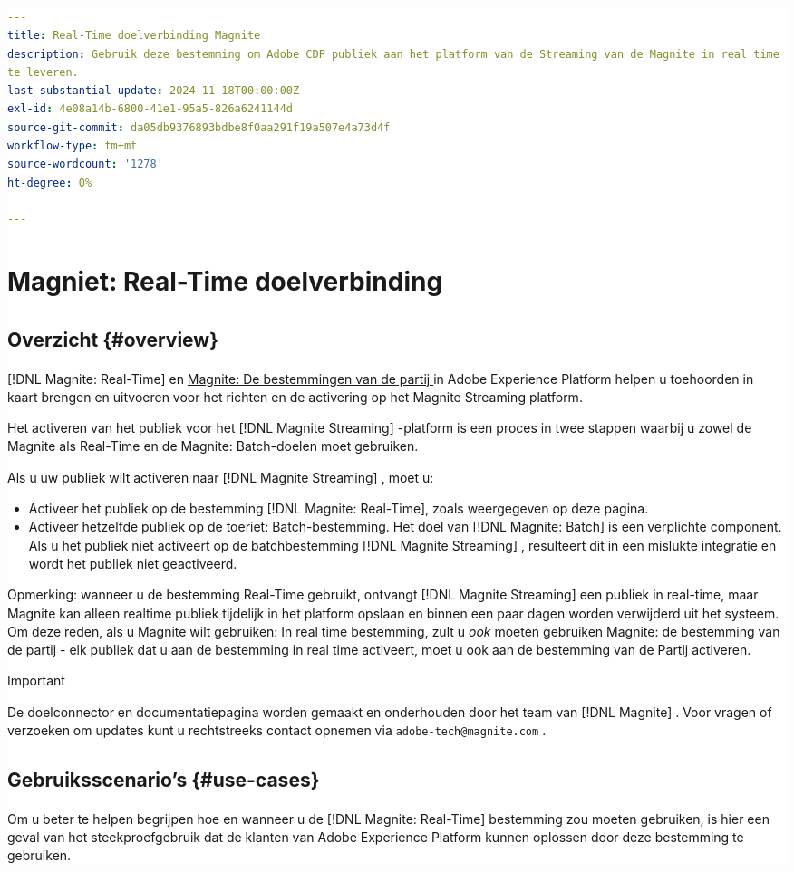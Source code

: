 ```yaml
---
title: Real-Time doelverbinding Magnite
description: Gebruik deze bestemming om Adobe CDP publiek aan het platform van de Streaming van de Magnite in real time te leveren.
last-substantial-update: 2024-11-18T00:00:00Z
exl-id: 4e08a14b-6800-41e1-95a5-826a6241144d
source-git-commit: da05db9376893bdbe8f0aa291f19a507e4a73d4f
workflow-type: tm+mt
source-wordcount: '1278'
ht-degree: 0%

---
```


# Magniet: Real-Time doelverbinding

## Overzicht {#overview}

[!DNL Magnite: Real-Time] en [ Magnite: De bestemmingen van de partij ](/help/destinations/catalog/advertising/magnite-batch.md) in Adobe Experience Platform helpen u toehoorden in kaart brengen en uitvoeren voor het richten en de activering op het Magnite Streaming platform.

Het activeren van het publiek voor het [!DNL Magnite Streaming] -platform is een proces in twee stappen waarbij u zowel de Magnite als Real-Time en de Magnite: Batch-doelen moet gebruiken.

Als u uw publiek wilt activeren naar [!DNL Magnite Streaming] , moet u:

* Activeer het publiek op de bestemming [!DNL Magnite: Real-Time], zoals weergegeven op deze pagina.
* Activeer hetzelfde publiek op de toeriet: Batch-bestemming. Het doel van [!DNL Magnite: Batch] is een verplichte component. Als u het publiek niet activeert op de batchbestemming [!DNL Magnite Streaming] , resulteert dit in een mislukte integratie en wordt het publiek niet geactiveerd.

Opmerking: wanneer u de bestemming Real-Time gebruikt, ontvangt [!DNL Magnite Streaming] een publiek in real-time, maar Magnite kan alleen realtime publiek tijdelijk in het platform opslaan en binnen een paar dagen worden verwijderd uit het systeem. Om deze reden, als u Magnite wilt gebruiken: In real time bestemming, zult u *ook* moeten gebruiken Magnite: de bestemming van de partij - elk publiek dat u aan de bestemming in real time activeert, moet u ook aan de bestemming van de Partij activeren.

>[!IMPORTANT]
>
>De doelconnector en documentatiepagina worden gemaakt en onderhouden door het team van [!DNL Magnite] . Voor vragen of verzoeken om updates kunt u rechtstreeks contact opnemen via `adobe-tech@magnite.com` .

## Gebruiksscenario’s {#use-cases}

Om u beter te helpen begrijpen hoe en wanneer u de [!DNL Magnite: Real-Time] bestemming zou moeten gebruiken, is hier een geval van het steekproefgebruik dat de klanten van Adobe Experience Platform kunnen oplossen door deze bestemming te gebruiken.
